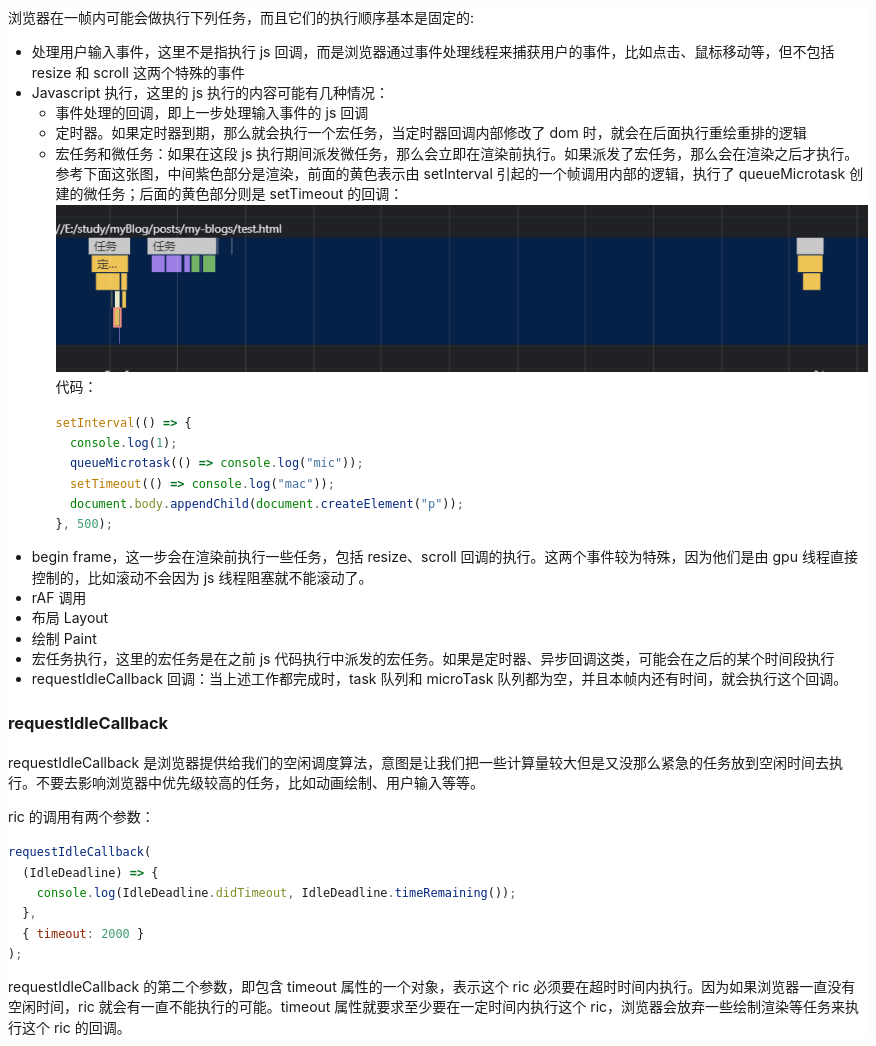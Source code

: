 浏览器在一帧内可能会做执行下列任务，而且它们的执行顺序基本是固定的:

- 处理用户输入事件，这里不是指执行 js 回调，而是浏览器通过事件处理线程来捕获用户的事件，比如点击、鼠标移动等，但不包括 resize 和 scroll 这两个特殊的事件
- Javascript 执行，这里的 js 执行的内容可能有几种情况：
  - 事件处理的回调，即上一步处理输入事件的 js 回调
  - 定时器。如果定时器到期，那么就会执行一个宏任务，当定时器回调内部修改了 dom 时，就会在后面执行重绘重排的逻辑
  - 宏任务和微任务：如果在这段 js 执行期间派发微任务，那么会立即在渲染前执行。如果派发了宏任务，那么会在渲染之后才执行。
    参考下面这张图，中间紫色部分是渲染，前面的黄色表示由 setInterval 引起的一个帧调用内部的逻辑，执行了 queueMicrotask 创建的微任务；后面的黄色部分则是 setTimeout 的回调：
    ![Alt text](images/image-21.png)
    代码：
    ```js
    setInterval(() => {
      console.log(1);
      queueMicrotask(() => console.log("mic"));
      setTimeout(() => console.log("mac"));
      document.body.appendChild(document.createElement("p"));
    }, 500);
    ```
- begin frame，这一步会在渲染前执行一些任务，包括 resize、scroll 回调的执行。这两个事件较为特殊，因为他们是由 gpu 线程直接控制的，比如滚动不会因为 js 线程阻塞就不能滚动了。
- rAF 调用
- 布局 Layout
- 绘制 Paint
- 宏任务执行，这里的宏任务是在之前 js 代码执行中派发的宏任务。如果是定时器、异步回调这类，可能会在之后的某个时间段执行
- requestIdleCallback 回调：当上述工作都完成时，task 队列和 microTask 队列都为空，并且本帧内还有时间，就会执行这个回调。

### requestIdleCallback

requestIdleCallback 是浏览器提供给我们的空闲调度算法，意图是让我们把一些计算量较大但是又没那么紧急的任务放到空闲时间去执行。不要去影响浏览器中优先级较高的任务，比如动画绘制、用户输入等等。

ric 的调用有两个参数：

```js
requestIdleCallback(
  (IdleDeadline) => {
    console.log(IdleDeadline.didTimeout, IdleDeadline.timeRemaining());
  },
  { timeout: 2000 }
);
```

requestIdleCallback 的第二个参数，即包含 timeout 属性的一个对象，表示这个 ric 必须要在超时时间内执行。因为如果浏览器一直没有空闲时间，ric 就会有一直不能执行的可能。timeout 属性就要求至少要在一定时间内执行这个 ric，浏览器会放弃一些绘制渲染等任务来执行这个 ric 的回调。
